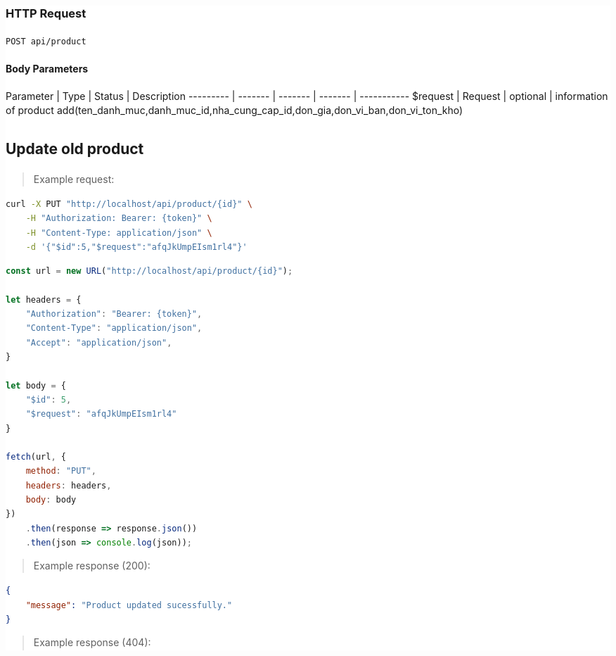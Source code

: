 ### HTTP Request
`POST api/product`

#### Body Parameters

Parameter | Type | Status | Description
--------- | ------- | ------- | ------- | -----------
    $request | Request |  optional  | information of product add(ten_danh_muc,danh_muc_id,nha_cung_cap_id,don_gia,don_vi_ban,don_vi_ton_kho)




## Update old product

> Example request:

```bash
curl -X PUT "http://localhost/api/product/{id}" \
    -H "Authorization: Bearer: {token}" \
    -H "Content-Type: application/json" \
    -d '{"$id":5,"$request":"afqJkUmpEIsm1rl4"}'

```

```javascript
const url = new URL("http://localhost/api/product/{id}");

let headers = {
    "Authorization": "Bearer: {token}",
    "Content-Type": "application/json",
    "Accept": "application/json",
}

let body = {
    "$id": 5,
    "$request": "afqJkUmpEIsm1rl4"
}

fetch(url, {
    method: "PUT",
    headers: headers,
    body: body
})
    .then(response => response.json())
    .then(json => console.log(json));
```

> Example response (200):

```json
{
    "message": "Product updated sucessfully."
}
```
> Example response (404):
